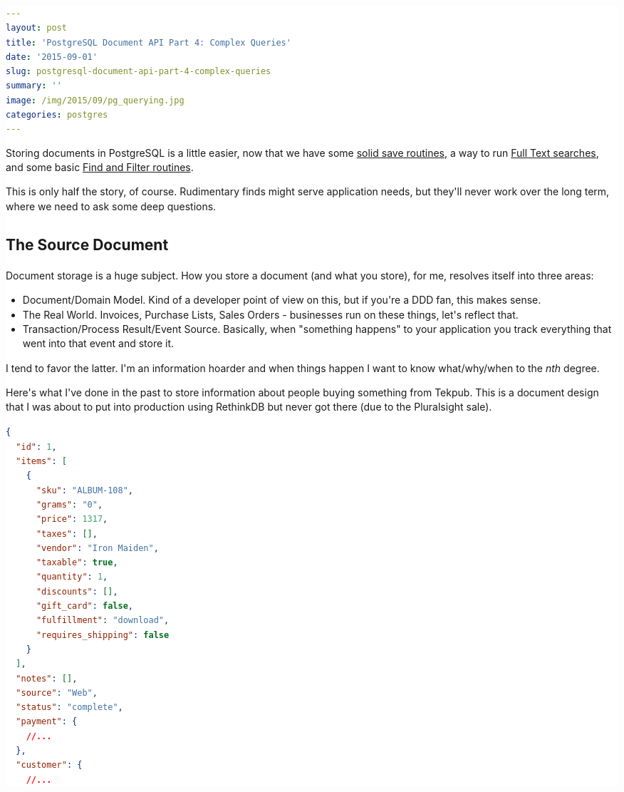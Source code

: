 ```yaml
---
layout: post
title: 'PostgreSQL Document API Part 4: Complex Queries'
date: '2015-09-01'
slug: postgresql-document-api-part-4-complex-queries
summary: ''
image: /img/2015/09/pg_querying.jpg
categories: postgres
---
```


Storing documents in PostgreSQL is a little easier, now that we have some [solid save routines](http://rob.conery.io/2015/08/20/designing-a-postgresql-document-api/), a way to run [Full Text searches](http://rob.conery.io/2015/08/21/postgresql-document-api-part-2-full-text-search-and-bulk-save/), and some basic [Find and Filter routines](http://rob.conery.io/2015/08/25/postgresql-document-api-part-3-finding-things/).

This is only half the story, of course. Rudimentary finds might serve application needs, but they'll never work over the long term, where we need to ask some deep questions.

## The Source Document

Document storage is a huge subject. How you store a document (and what you store), for me, resolves itself into three areas:

 - Document/Domain Model. Kind of a developer point of view on this, but if you're a DDD fan, this makes sense.
 - The Real World. Invoices, Purchase Lists, Sales Orders - businesses run on these things, let's reflect that.
 - Transaction/Process Result/Event Source. Basically, when "something happens" to your application you track everything that went into that event and store it.

I tend to favor the latter. I'm an information hoarder and when things happen I want to know what/why/when to the *nth* degree.

Here's what I've done in the past to store information about people buying something from Tekpub. This is a document design that I was about to put into production using RethinkDB but never got there (due to the Pluralsight sale).

```json
{
  "id": 1,
  "items": [
    {
      "sku": "ALBUM-108",
      "grams": "0",
      "price": 1317,
      "taxes": [],
      "vendor": "Iron Maiden",
      "taxable": true,
      "quantity": 1,
      "discounts": [],
      "gift_card": false,
      "fulfillment": "download",
      "requires_shipping": false
    }
  ],
  "notes": [],
  "source": "Web",
  "status": "complete",
  "payment": {
    //...
  },
  "customer": {
    //...
```